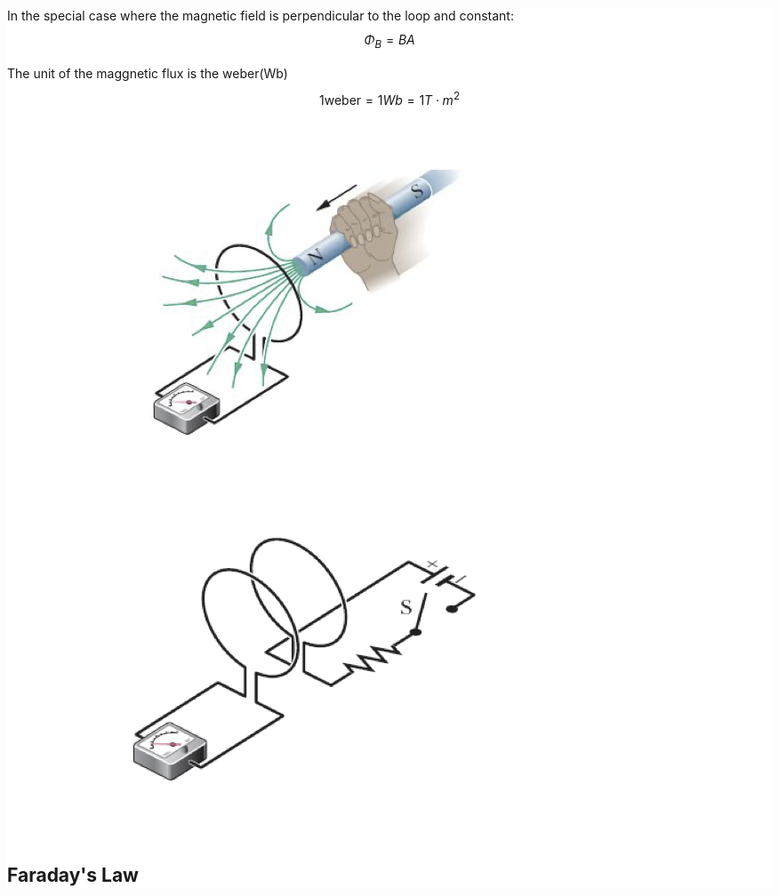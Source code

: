 In the special case where the magnetic field is perpendicular to the loop and constant:
$$\Phi_B = BA$$

The unit of the maggnetic flux is the weber(Wb)
$$1 \textrm{weber} = 1 Wb = 1 T \cdot m^2$$

![](./assets/imgs/2-maggneticfflux.png)

## Faraday's Law